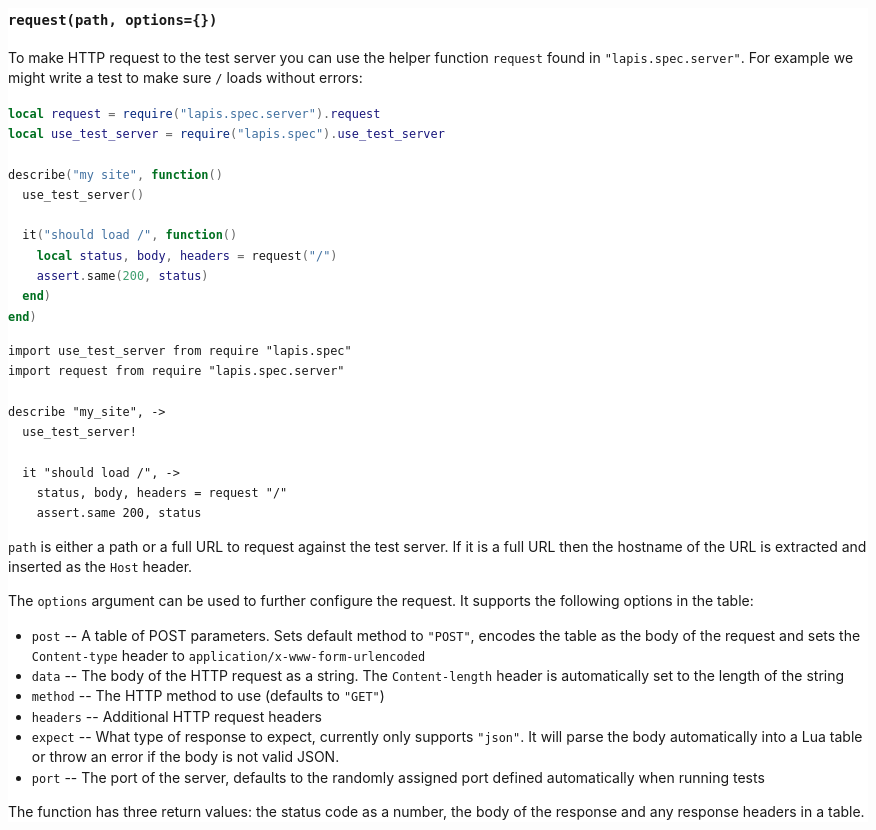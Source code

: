 ### `request(path, options={})`

To make HTTP request to the test server you can use the helper function
`request` found in `"lapis.spec.server"`. For example we might write a test to
make sure `/` loads without errors:

```lua
local request = require("lapis.spec.server").request
local use_test_server = require("lapis.spec").use_test_server

describe("my site", function()
  use_test_server()

  it("should load /", function()
    local status, body, headers = request("/")
    assert.same(200, status)
  end)
end)
```

```moon
import use_test_server from require "lapis.spec"
import request from require "lapis.spec.server"

describe "my_site", ->
  use_test_server!

  it "should load /", ->
    status, body, headers = request "/"
    assert.same 200, status

```

`path` is either a path or a full URL to request against the test server. If it
is a full URL then the hostname of the URL is extracted and inserted as the
`Host` header.

The `options` argument can be used to further configure the request. It
supports the following options in the table:

* `post` -- A table of POST parameters. Sets default method to `"POST"`,
  encodes the table as the body of the request and sets the `Content-type`
  header to `application/x-www-form-urlencoded`
* `data` -- The body of the HTTP request as a string. The `Content-length` header is automatically set to the length of the string
* `method` -- The HTTP method to use (defaults to `"GET"`)
* `headers` -- Additional HTTP request headers
* `expect` -- What type of response to expect, currently only supports
  `"json"`. It will parse the body automatically into a Lua table or throw an
  error if the body is not valid JSON.
* `port` -- The port of the server, defaults to the randomly assigned port defined automatically when running tests

The function has three return values: the status code as a number, the body of
the response and any response headers in a table.

